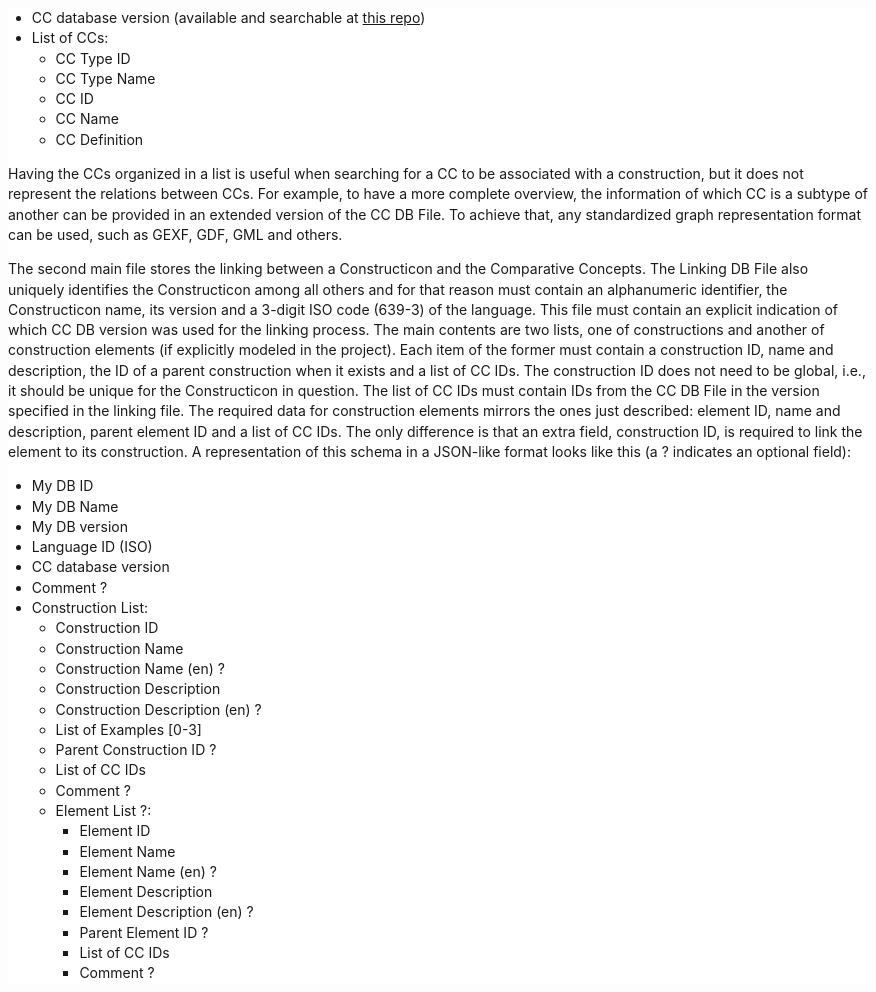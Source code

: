 - CC database version (available and searchable at [this repo](https://github.com/comparative-concepts/cc-database/))
- List of CCs:
  - CC Type ID
  - CC Type Name
  - CC ID
  - CC Name
  - CC Definition

Having the CCs organized in a list is useful when searching for a CC to be associated with a construction, but it does not represent the relations between CCs. For example, to have a more complete overview, the information of which CC is a subtype of another can be provided in an extended version of the CC DB File. To achieve that, any standardized graph representation format can be used, such as GEXF, GDF, GML and others.
	
The second main file stores the linking between a Constructicon and the Comparative Concepts. The Linking DB File also uniquely identifies the Constructicon among all others and for that reason must contain an alphanumeric identifier, the Constructicon name, its version and a 3-digit  ISO code (639-3) of the language. This file must contain an explicit indication of which CC DB version was used for the linking process. The main contents are two lists, one of constructions and another of construction elements (if explicitly modeled in the project). Each item of the former must contain a construction ID, name and description, the ID of a parent construction when it exists and a list of CC IDs. The construction ID does not need to be global, i.e., it should be unique for the Constructicon in question. The list of CC IDs must contain IDs from the CC DB File in the version specified in the linking file. The required data for construction elements mirrors the ones just described: element ID, name and description, parent element ID and a list of CC IDs. The only difference is that an extra field, construction ID, is required to link the element to its construction. A representation of this schema in a JSON-like format looks like this (a ? indicates an optional field): 

- My DB ID
- My DB Name
- My DB version
- Language ID (ISO)
- CC database version
- Comment ?
- Construction List:
  - Construction ID
  - Construction Name
  - Construction Name (en) ?
  - Construction Description
  - Construction Description (en) ?
  - List of Examples [0-3]
  - Parent Construction ID ?
  - List of CC IDs
  - Comment ?
  - Element List ?:
    - Element ID
    - Element Name
    - Element Name (en) ?
    - Element Description
    - Element Description (en) ?
    - Parent Element ID ?
    - List of CC IDs
    - Comment ?

